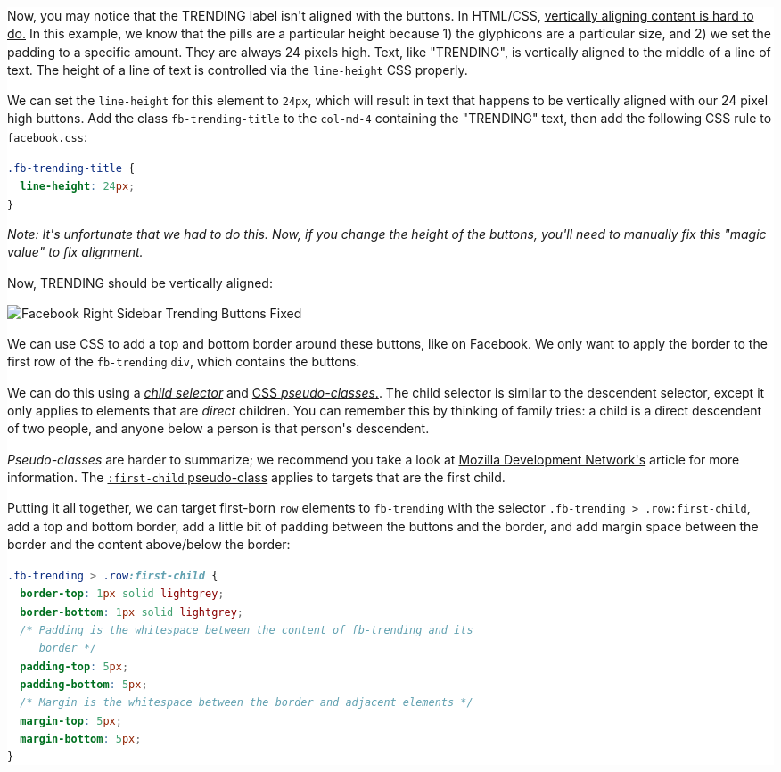 Now, you may notice that the TRENDING label isn't aligned with the buttons. In HTML/CSS,
[vertically aligning content is hard to do.](http://phrogz.net/css/vertical-align/)
In this example, we know that the pills are a particular height because 1) the
glyphicons are a particular size, and 2) we set the padding to a specific
amount. They are always 24 pixels high. Text, like "TRENDING", is vertically
aligned to the middle of a line of text. The height of a line of text is
controlled via the `line-height` CSS properly.

We can set the `line-height` for this element to `24px`, which will result in
text that happens to be vertically aligned with our 24 pixel high buttons.
Add the class `fb-trending-title` to the `col-md-4` containing the "TRENDING"
text, then add the following CSS rule to `facebook.css`:

```css
.fb-trending-title {
  line-height: 24px;
}
```

*Note: It's unfortunate that we had to do this. Now, if you change the height of the buttons, you'll need to manually fix this "magic value" to fix alignment.*

Now, TRENDING should be vertically aligned:

![Facebook Right Sidebar Trending Buttons Fixed](../images/facebook_right_sidebar_trending_buttons_fixed.png)

We can use CSS to add a top and bottom border around these buttons, like on
Facebook. We only want to apply the border to the first row of the `fb-trending`
`div`, which contains the buttons.

We can do this using a [*child selector*](https://developer.mozilla.org/en-US/docs/Web/CSS/Child_selectors)
and [CSS *pseudo-classes*.](https://developer.mozilla.org/en-US/docs/Web/CSS/Pseudo-classes).
The child selector is similar to the descendent selector, except it only applies
to elements that are *direct* children. You can remember this by thinking of
family tries: a child is a
direct descendent of two people, and anyone below a person is that person's descendent.

*Pseudo-classes* are harder to summarize; we recommend you take a look at
[Mozilla Development Network's](https://developer.mozilla.org/en-US/docs/Web/CSS/Pseudo-classes)
article for more information. The [`:first-child` pseudo-class](https://developer.mozilla.org/en-US/docs/Web/CSS/:first-child)
applies to targets that are the first child.

Putting it all together, we can target first-born `row` elements to `fb-trending`
with the selector `.fb-trending > .row:first-child`, add a top and bottom
border, add a little bit of padding between the buttons and the border, and
add margin space between the border and the content above/below the border:

```css
.fb-trending > .row:first-child {
  border-top: 1px solid lightgrey;
  border-bottom: 1px solid lightgrey;
  /* Padding is the whitespace between the content of fb-trending and its
     border */
  padding-top: 5px;
  padding-bottom: 5px;
  /* Margin is the whitespace between the border and adjacent elements */
  margin-top: 5px;
  margin-bottom: 5px;
}
```
